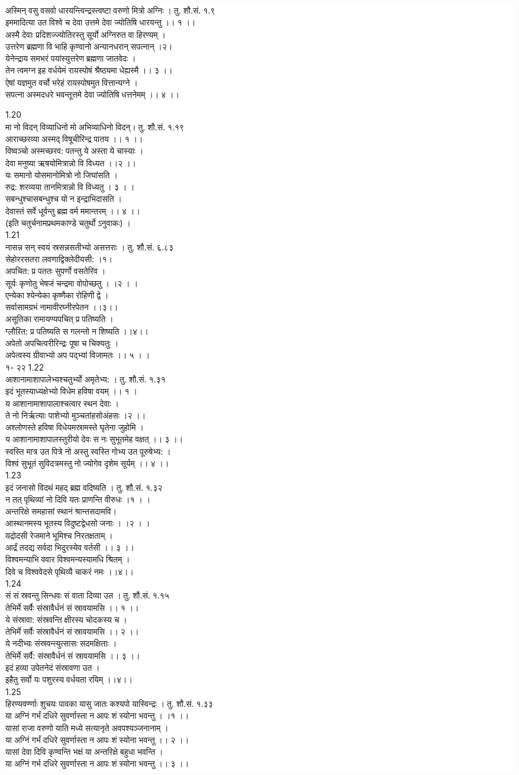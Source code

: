 अस्मिन् वसु वसवो धारयन्त्विन्द्रस्त्वष्टा वरुणो मित्रो अग्निः । तु. शौ.सं. १.९  
इममादित्या उत विश्वे च देवा उत्तमे देवा ज्योतिषि धारयन्तु ।। १ ।।  
अस्मै देवाः प्रदिशज्ज्योतिरस्तु सूर्यो अग्निरुत वा हिरण्यम् ।  
उत्तरेण ब्रह्मणा वि भाहि कृण्वानो अन्यानधरान् सपत्नान् ।२।  
येनेन्द्राय समभरं पयांस्युत्तरेण ब्रह्मणा जातवेदः ।  
तेन त्वमग्न इह वर्धयेमं रायस्पोषं श्रैष्ठ्यमा धेह्यस्मै ।। ३ ।।  
ऐषां यज्ञमुत वर्चो भरेहं रायस्पोषमुत वित्तान्यग्ने ।  
सपत्ना अस्मदधरे भवन्तूत्तमे देवा ज्योतिषि धत्तनेमम् ।। ४ ।।  
  
1.20  
मा नो विदन् विव्याधिनो मो अभिव्याधिनो विदन्। तु. शौ.सं. १.१९  
आराच्छरव्या अस्मद् विषूचीरिन्द्र पातय ।। १ ।।  
विष्वञ्चो अस्मच्छरव: पतन्तु ये अस्ता ये चास्याः ।  
देवा मनुष्या ऋषयोमित्रान्नो वि विध्यत ।।२ ।।  
यः समानो योसमानोमित्रो नो जिघांसति ।  
रुद्र: शरव्यया तानमित्रान्नो वि विध्यतु । ३ । ।  
सबन्धुश्चासबन्धुश्च यो न इन्द्राभिदासति ।  
देवास्तं सर्वे धूर्वन्तु ब्रह्म वर्म ममान्तरम् ।। ४ ।।  
(इति चतुर्चनामप्रथमकाण्डे चतुर्थो ऽनुवाकः) ।  
1.21  
नासन्न सन् स्वयं स्रसन्नसतीभ्यो असत्तराः । तु. शौ.सं. ६.८३  
सेहोररसतरा लवणाद्विक्लेदीयसी: ।१।  
अपचित: प्र पततः सुपर्णो वसतेरिव ।  
सूर्यः कृणोतु भेषजं चन्द्रमा वोपोच्छतु । ।२ । ।  
एन्येका श्येन्येका कृष्णैका रोहिणी द्वे ।  
सर्वासामग्रभं नामावीरघ्नीरपेतन ।।३।।  
असूतिका रामायण्यपचित् प्र पतिष्यति ।  
ग्लौरित: प्र पतिष्यति स गलन्तो न शिष्यति ।।४।।  
अपेतो अपचित्वरीरिन्द्रः पूषा च चिक्यतुः ।  
अपेत्वस्य ग्रीवाभ्यो अप पद्भ्यां विजामतः ।। ५ । ।  
१- २२ 1.22  
आशानामाशापालेभ्यश्चतुर्भ्यो अमृतेभ्य: । तु. शौ.सं. १.३१  
इदं भूतस्याध्यक्षेभ्यो विधेम हविषा वयम् ।। १ ।  
य आशानामाशापालाश्चत्वार स्थन देवाः ।  
ते नो निर्ऋत्याः पाशेभ्यो मुञ्चतांहसोअंहसः ।२ ।।  
अश्लोणस्ते हविषा विधेयमस्रामस्ते घृतेना जुहोमि ।  
य आशानामाशापालस्तुरीयो देवः स नः सुभूतमेह वक्षत् ।। ३ ।।  
स्वस्ति मात्र उत पित्रे नो अस्तु स्वस्ति गोभ्य उत पूरुषेभ्य: ।  
विश्वं सुभूतं सुविदत्रमस्तु नो ज्योगेव दृशेम सूर्यम् ।। ४ ।।  
1.23  
इदं जनासो विदथं महद् ब्रह्म वदिष्यति । तु. शौ.सं. १.३२  
न तत् पृथिव्यां नो दिवि यतः प्राणन्ति वीरुधः ।१ । ।  
अन्तरिक्षे समहासां स्थानं श्रान्तसदामवि।  
आस्थानमस्य भूतस्य विदुष्टद्वेधसो जनाः । ।२ । ।  
यद्रोदसी रेजमाने भूमिश्च निरतक्षताम् ।  
आर्द्रं तदद्य सर्वदा भिदुरस्येव वर्तसी ।। ३ ।।  
विश्वमन्याभि ववार विश्वमन्यस्यामधि श्रितम् ।  
दिवे च विश्ववेदसे पृथिव्यै चाकरं नमः ।।४।।  
1.24  
सं सं स्रवन्तु सिन्धवः सं वाता दिव्या उत । तु. शौ.सं. १.१५  
तेभिर्मे सर्वैः संस्रावैर्धनं सं स्रावयामसि ।। १ ।।  
ये संस्रावा: संस्रवन्ति क्षीरस्य चोदकस्य च ।  
तेभिर्मे सर्वैः संस्रावैर्धनं सं स्रावयामसि ।। २ ।।  
ये नदीभ्यः संस्रवन्त्युत्सासः सदमक्षिताः ।  
तेभिर्मे सर्वै: संस्रावैर्धनं सं स्रावयामसि ।। ३ ।।  
इदं हव्या उपेतनेदं संस्रावणा उत ।  
इहैतु सर्वो यः पशुरस्य वर्धयता रयिम् ।।४।।  
1.25  
हिरण्यवर्ण्णाः शुचयः पावका यासु जातः कश्यपो यास्विन्द्रः । तु. शौ.सं. १.३३  
या अग्निं गर्भं दधिरे सुवर्णास्ता न आपः शं स्योना भवन्तु । ।१ ।।  
यासां राजा वरुणो याति मध्ये सत्यानृते अवपश्यञ्जनानाम् ।  
या अग्निं गर्भं दधिरे सुवर्णास्ता न आपः शं स्योना भवन्तु ।। २ ।।  
यासां देवा दिवि कृण्वन्ति भक्षं या अन्तरिक्षे बहुधा भवन्ति ।  
या अग्निं गर्भ दधिरे सुवर्णास्ता न आपः शं स्योना भवन्तु ।। ३ ।।  